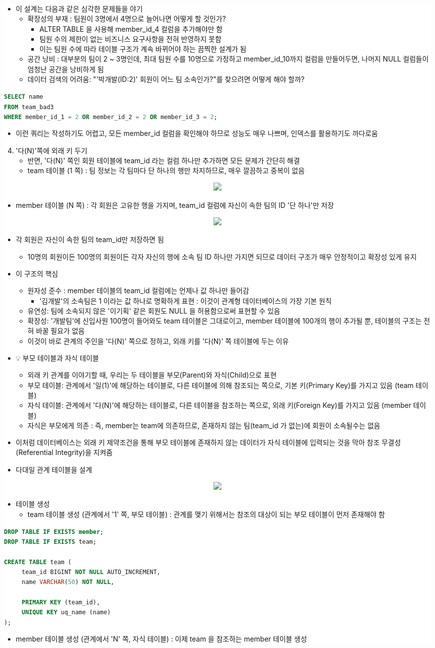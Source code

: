    - 이 설계는 다음과 같은 심각한 문제들을 야기
      + 확장성의 부재 : 팀원이 3명에서 4명으로 늘어나면 어떻게 할 것인가?
        * ALTER TABLE 을 사용해 member_id_4 컬럼을 추가해야만 함
        * 팀원 수의 제한이 없는 비즈니스 요구사항을 전혀 반영하지 못함
        * 이는 팀원 수에 따라 테이블 구조가 계속 바뀌어야 하는 끔찍한 설계가 됨
      + 공간 낭비 : 대부분의 팀이 2 ~ 3명인데, 최대 팀원 수를 10명으로 가정하고 member_id_10까지 컬럼을 만들어두면, 나머지 NULL 컬럼들이 엄청난 공간을 낭비하게 됨
      + 데이터 검색의 어려움: "'박개발(ID:2)' 회원이 어느 팀 소속인가?"를 찾으려면 어떻게 해야 할까?
```sql
SELECT name
FROM team_bad3
WHERE member_id_1 = 2 OR member_id_2 = 2 OR member_id_3 = 2;
```
   - 이런 쿼리는 작성하기도 어렵고, 모든 member_id 컬럼을 확인해야 하므로 성능도 매우 나쁘며, 인덱스를 활용하기도 까다로움

4. '다(N)'쪽에 외래 키 두기
   - 반면, '다(N)' 쪽인 회원 테이블에 team_id 라는 컬럼 하나만 추가하면 모든 문제가 간단히 해결
   - team 테이블 (1 쪽) : 팀 정보는 각 팀마다 단 하나의 행만 차지하므로, 매우 깔끔하고 중복이 없음
<div align="center">
<img src="https://github.com/user-attachments/assets/0ed5cb31-db40-4a01-b711-c7ae080a4ba6">
</div>

   - member 테이블 (N 쪽) : 각 회원은 고유한 행을 가지며, team_id 컬럼에 자신이 속한 팀의 ID '단 하나'만 저장
<div align="center">
<img src="https://github.com/user-attachments/assets/3949c103-7b56-4054-83c8-abe53c18a519">
</div>

   - 각 회원은 자신이 속한 팀의 team_id만 저장하면 됨
     + 10명의 회원이든 100명의 회원이든 각자 자신의 행에 소속 팀 ID 하나만 가지면 되므로 데이터 구조가 매우 안정적이고 확장성 있게 유지

   - 이 구조의 핵심
     + 원자성 준수 : member 테이블의 team_id 컬럼에는 언제나 값 하나만 들어감
       * '김개발'의 소속팀은 1 이라는 값 하나로 명확하게 표현 : 이것이 관계형 데이터베이스의 가장 기본 원칙
     + 유연성: 팀에 소속되지 않은 '이기획' 같은 회원도 NULL 을 허용함으로써 표현할 수 있음
     + 확장성: '개발팀'에 신입사원 100명이 들어와도 team 테이블은 그대로이고, member 테이블에 100개의 행이 추가될 뿐, 테이블의 구조는 전혀 바꿀 필요가 없음
     + 이것이 바로 관계의 주인을 '다(N)' 쪽으로 정하고, 외래 키를 '다(N)' 쪽 테이블에 두는 이유

   - 💡 부모 테이블과 자식 테이블
     + 외래 키 관계를 이야기할 때, 우리는 두 테이블을 부모(Parent)와 자식(Child)으로 표현
     + 부모 테이블: 관계에서 '일(1)'에 해당하는 테이블로, 다른 테이블에 의해 참조되는 쪽으로, 기본 키(Primary Key)를 가지고 있음 (team 테이블)
     + 자식 테이블: 관계에서 '다(N)'에 해당하는 테이블로, 다른 테이블을 참조하는 쪽으로, 외래 키(Foreign Key)를 가지고 있음 (member 테이블)
     + 자식은 부모에게 의존 : 즉, member는 team에 의존하므로, 존재하지 않는 팀(team_id 가 없는)에 회원이 소속될수는 없음
  
   - 이처럼 데이터베이스는 외래 키 제약조건을 통해 부모 테이블에 존재하지 않는 데이터가 자식 테이블에 입력되는 것을 막아 참조 무결성(Referential Integrity)을 지켜줌

   - 다대일 관계 테이블을 설계
<div align="center">
<img src="https://github.com/user-attachments/assets/65ac24e8-2848-4306-9385-ee0934b33d0e">
</div>

   - 테이블 생성
     + team 테이블 생성 (관계에서 '1' 쪽, 부모 테이블) : 관계를 맺기 위해서는 참조의 대상이 되는 부모 테이블이 먼저 존재해야 함
```sql
DROP TABLE IF EXISTS member;
DROP TABLE IF EXISTS team;

CREATE TABLE team (
     team_id BIGINT NOT NULL AUTO_INCREMENT,
     name VARCHAR(50) NOT NULL,

     PRIMARY KEY (team_id),
     UNIQUE KEY uq_name (name)
);
```
   - member 테이블 생성 (관계에서 'N' 쪽, 자식 테이블) : 이제 team 을 참조하는 member 테이블 생성